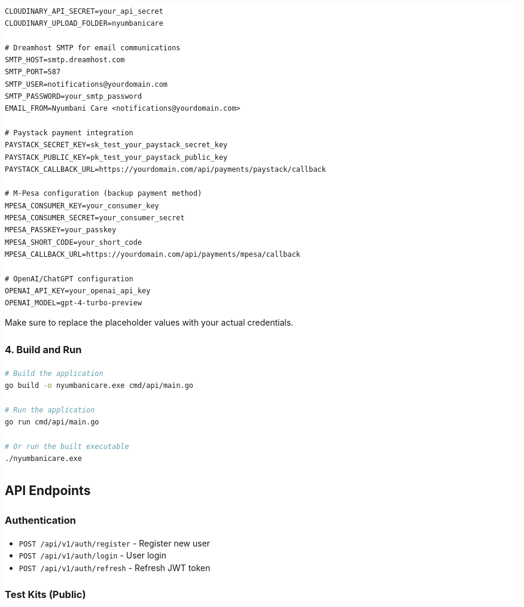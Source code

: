 ```
CLOUDINARY_API_SECRET=your_api_secret
CLOUDINARY_UPLOAD_FOLDER=nyumbanicare

# Dreamhost SMTP for email communications
SMTP_HOST=smtp.dreamhost.com
SMTP_PORT=587
SMTP_USER=notifications@yourdomain.com
SMTP_PASSWORD=your_smtp_password
EMAIL_FROM=Nyumbani Care <notifications@yourdomain.com>

# Paystack payment integration
PAYSTACK_SECRET_KEY=sk_test_your_paystack_secret_key
PAYSTACK_PUBLIC_KEY=pk_test_your_paystack_public_key
PAYSTACK_CALLBACK_URL=https://yourdomain.com/api/payments/paystack/callback

# M-Pesa configuration (backup payment method)
MPESA_CONSUMER_KEY=your_consumer_key
MPESA_CONSUMER_SECRET=your_consumer_secret
MPESA_PASSKEY=your_passkey
MPESA_SHORT_CODE=your_short_code
MPESA_CALLBACK_URL=https://yourdomain.com/api/payments/mpesa/callback

# OpenAI/ChatGPT configuration
OPENAI_API_KEY=your_openai_api_key
OPENAI_MODEL=gpt-4-turbo-preview
```

Make sure to replace the placeholder values with your actual credentials.

### 4. Build and Run

```bash
# Build the application
go build -o nyumbanicare.exe cmd/api/main.go

# Run the application
go run cmd/api/main.go

# Or run the built executable
./nyumbanicare.exe
```

## API Endpoints

### Authentication

- `POST /api/v1/auth/register` - Register new user
- `POST /api/v1/auth/login` - User login
- `POST /api/v1/auth/refresh` - Refresh JWT token

### Test Kits (Public)
